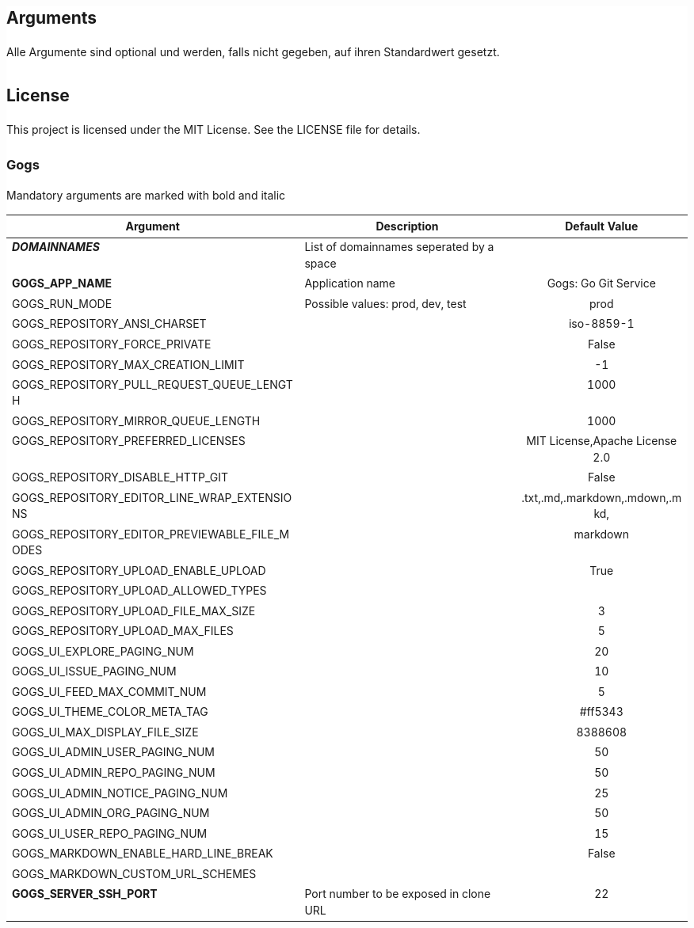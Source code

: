 ## Arguments

Alle Argumente sind optional und werden, falls nicht gegeben, auf ihren Standardwert gesetzt.

## License
This project is licensed under the MIT License. See the LICENSE file for details.

### Gogs

Mandatory arguments are marked with bold and italic

| Argument | Description | Default Value |
|----------|--------------|:--------------:|
| ***DOMAINNAMES*** | List of domainnames seperated by a space | |
| **GOGS_APP_NAME** | Application name | Gogs: Go Git Service |
| GOGS_RUN_MODE | Possible values: prod, dev, test | prod |
| GOGS_REPOSITORY_ANSI_CHARSET | | iso-8859-1 |
| GOGS_REPOSITORY_FORCE_PRIVATE | | False |
| GOGS_REPOSITORY_MAX_CREATION_LIMIT | | -1 |
| GOGS_REPOSITORY_PULL_REQUEST_QUEUE_LENGTH | | 1000 |
| GOGS_REPOSITORY_MIRROR_QUEUE_LENGTH | | 1000 |
| GOGS_REPOSITORY_PREFERRED_LICENSES | | MIT License,Apache License 2.0 |
| GOGS_REPOSITORY_DISABLE_HTTP_GIT | | False |
| GOGS_REPOSITORY_EDITOR_LINE_WRAP_EXTENSIONS | | .txt,.md,.markdown,.mdown,.mkd, |
| GOGS_REPOSITORY_EDITOR_PREVIEWABLE_FILE_MODES | | markdown |
| GOGS_REPOSITORY_UPLOAD_ENABLE_UPLOAD | | True |
| GOGS_REPOSITORY_UPLOAD_ALLOWED_TYPES | | |
| GOGS_REPOSITORY_UPLOAD_FILE_MAX_SIZE | | 3 |
| GOGS_REPOSITORY_UPLOAD_MAX_FILES | | 5 |
| GOGS_UI_EXPLORE_PAGING_NUM | | 20 |
| GOGS_UI_ISSUE_PAGING_NUM | | 10 |
| GOGS_UI_FEED_MAX_COMMIT_NUM | | 5 |
| GOGS_UI_THEME_COLOR_META_TAG | | #ff5343 |
| GOGS_UI_MAX_DISPLAY_FILE_SIZE | | 8388608 |
| GOGS_UI_ADMIN_USER_PAGING_NUM | | 50 |
| GOGS_UI_ADMIN_REPO_PAGING_NUM | | 50 |
| GOGS_UI_ADMIN_NOTICE_PAGING_NUM | | 25 |
| GOGS_UI_ADMIN_ORG_PAGING_NUM | | 50 |
| GOGS_UI_USER_REPO_PAGING_NUM | | 15 |
| GOGS_MARKDOWN_ENABLE_HARD_LINE_BREAK | | False |
| GOGS_MARKDOWN_CUSTOM_URL_SCHEMES | | |
| **GOGS_SERVER_SSH_PORT** | Port number to be exposed in clone URL | 22 |